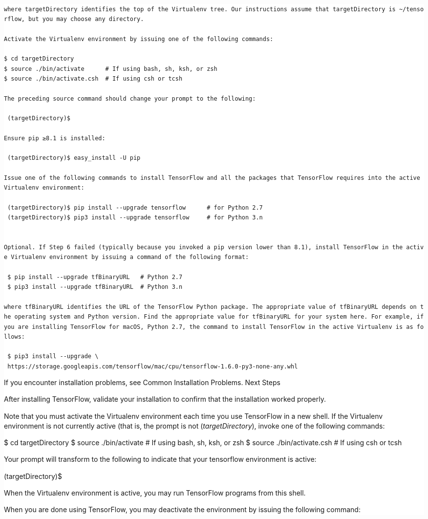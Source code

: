     where targetDirectory identifies the top of the Virtualenv tree. Our instructions assume that targetDirectory is ~/tensorflow, but you may choose any directory.

    Activate the Virtualenv environment by issuing one of the following commands:

    $ cd targetDirectory
    $ source ./bin/activate      # If using bash, sh, ksh, or zsh
    $ source ./bin/activate.csh  # If using csh or tcsh 

    The preceding source command should change your prompt to the following:

     (targetDirectory)$ 

    Ensure pip ≥8.1 is installed:

     (targetDirectory)$ easy_install -U pip

    Issue one of the following commands to install TensorFlow and all the packages that TensorFlow requires into the active Virtualenv environment:

     (targetDirectory)$ pip install --upgrade tensorflow      # for Python 2.7
     (targetDirectory)$ pip3 install --upgrade tensorflow     # for Python 3.n


    Optional. If Step 6 failed (typically because you invoked a pip version lower than 8.1), install TensorFlow in the active Virtualenv environment by issuing a command of the following format:

     $ pip install --upgrade tfBinaryURL   # Python 2.7
     $ pip3 install --upgrade tfBinaryURL  # Python 3.n 

    where tfBinaryURL identifies the URL of the TensorFlow Python package. The appropriate value of tfBinaryURL depends on the operating system and Python version. Find the appropriate value for tfBinaryURL for your system here. For example, if you are installing TensorFlow for macOS, Python 2.7, the command to install TensorFlow in the active Virtualenv is as follows:

     $ pip3 install --upgrade \
     https://storage.googleapis.com/tensorflow/mac/cpu/tensorflow-1.6.0-py3-none-any.whl

If you encounter installation problems, see Common Installation Problems.
Next Steps

After installing TensorFlow, validate your installation to confirm that the installation worked properly.

Note that you must activate the Virtualenv environment each time you use TensorFlow in a new shell. If the Virtualenv environment is not currently active (that is, the prompt is not (<i>targetDirectory</i>), invoke one of the following commands:

$ cd targetDirectory
$ source ./bin/activate      # If using bash, sh, ksh, or zsh
$ source ./bin/activate.csh  # If using csh or tcsh 

Your prompt will transform to the following to indicate that your tensorflow environment is active:

 (targetDirectory)$ 

When the Virtualenv environment is active, you may run TensorFlow programs from this shell.

When you are done using TensorFlow, you may deactivate the environment by issuing the following command:
